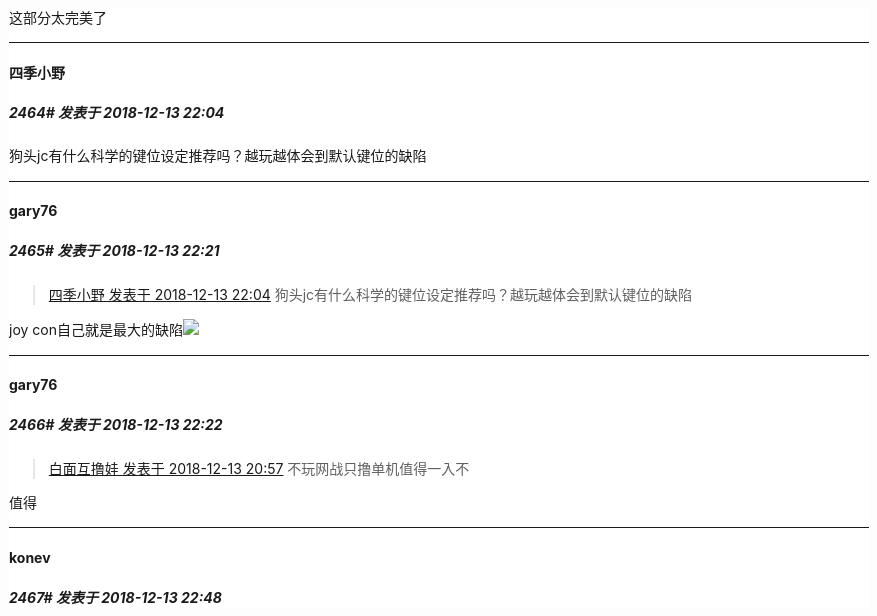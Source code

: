 
这部分太完美了







-----

####  四季小野  
##### 2464#       发表于 2018-12-13 22:04




狗头jc有什么科学的键位设定推荐吗？越玩越体会到默认键位的缺陷







-----

####  gary76  
##### 2465#       发表于 2018-12-13 22:21



<blockquote><a href="httphttps://bbs.saraba1st.com/2b/forum.php?mod=redirect&amp;goto=findpost&amp;pid=41935277&amp;ptid=1755649" target="_blank">四季小野 发表于 2018-12-13 22:04</a>
狗头jc有什么科学的键位设定推荐吗？越玩越体会到默认键位的缺陷</blockquote>
joy con自己就是最大的缺陷<img src="https://static.saraba1st.com/image/smiley/face2017/067.png" referrerpolicy="no-referrer">







-----

####  gary76  
##### 2466#       发表于 2018-12-13 22:22



<blockquote><a href="httphttps://bbs.saraba1st.com/2b/forum.php?mod=redirect&amp;goto=findpost&amp;pid=41934695&amp;ptid=1755649" target="_blank">白面互撸娃 发表于 2018-12-13 20:57</a>
不玩网战只撸单机值得一入不</blockquote>
值得







-----

####  konev  
##### 2467#       发表于 2018-12-13 22:48

